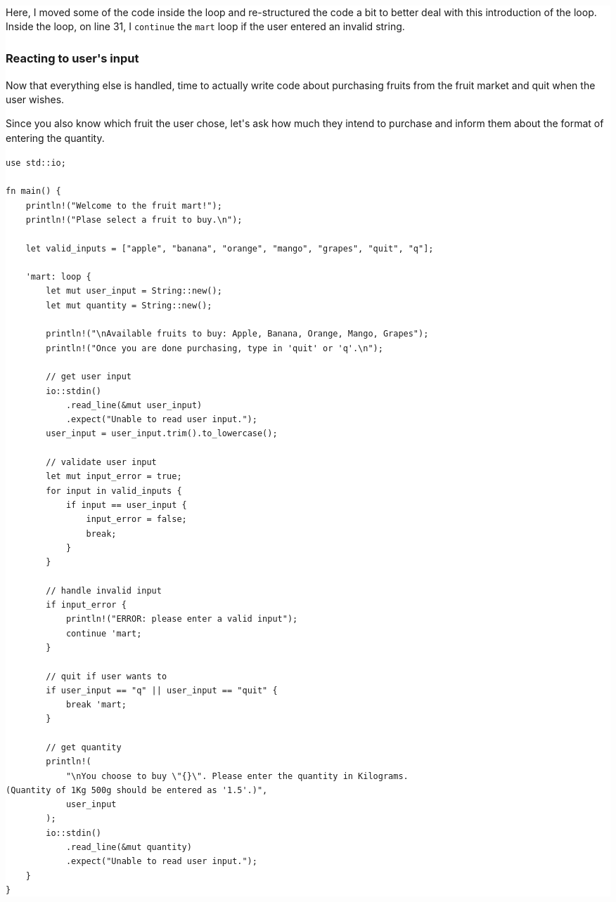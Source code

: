Here, I moved some of the code inside the loop and re-structured the code a bit to better deal with this introduction of the loop. Inside the loop, on line 31, I `continue` the `mart` loop if the user entered an invalid string.

### Reacting to user's input

Now that everything else is handled, time to actually write code about purchasing fruits from the fruit market and quit when the user wishes.

Since you also know which fruit the user chose, let's ask how much they intend to purchase and inform them about the format of entering the quantity.

```
use std::io;

fn main() {
    println!("Welcome to the fruit mart!");
    println!("Plase select a fruit to buy.\n");
    
    let valid_inputs = ["apple", "banana", "orange", "mango", "grapes", "quit", "q"];
    
    'mart: loop {
        let mut user_input = String::new();
        let mut quantity = String::new();

        println!("\nAvailable fruits to buy: Apple, Banana, Orange, Mango, Grapes");
        println!("Once you are done purchasing, type in 'quit' or 'q'.\n");

        // get user input
        io::stdin()
            .read_line(&mut user_input)
            .expect("Unable to read user input.");
        user_input = user_input.trim().to_lowercase();

        // validate user input
        let mut input_error = true;
        for input in valid_inputs {
            if input == user_input {
                input_error = false;
                break;
            }
        }

        // handle invalid input
        if input_error {
            println!("ERROR: please enter a valid input");
            continue 'mart;
        }
        
        // quit if user wants to
        if user_input == "q" || user_input == "quit" {
            break 'mart;
        }

        // get quantity
        println!(
            "\nYou choose to buy \"{}\". Please enter the quantity in Kilograms.
(Quantity of 1Kg 500g should be entered as '1.5'.)",
            user_input
        );
        io::stdin()
            .read_line(&mut quantity)
            .expect("Unable to read user input.");
    }
}
```

[#]: subject: "Rust Basics Series #8: Write the Milestone Rust Program"
[#]: via: "https://itsfoss.com/milestone-rust-program/"
[#]: author: "Pratham Patel https://itsfoss.com/author/pratham/"
[#]: collector: "lkxed"
[#]: translator: "Cubik65536"
[#]: reviewer: " "
[#]: publisher: " "
[#]: url: " "
[a]: https://itsfoss.com/author/pratham/
[b]: https://github.com/lkxed/
[1]: https://itsfoss.com/rust-variables
[2]: https://itsfoss.com/rust-data-types-01
[3]: https://itsfoss.com/rust-functions
[4]: https://itsfoss.com/rust-conditional-statements
[5]: https://itsfoss.com/rust-loops
[6]: https://doc.rust-lang.org/std/prelude/index.html?ref=itsfoss.com